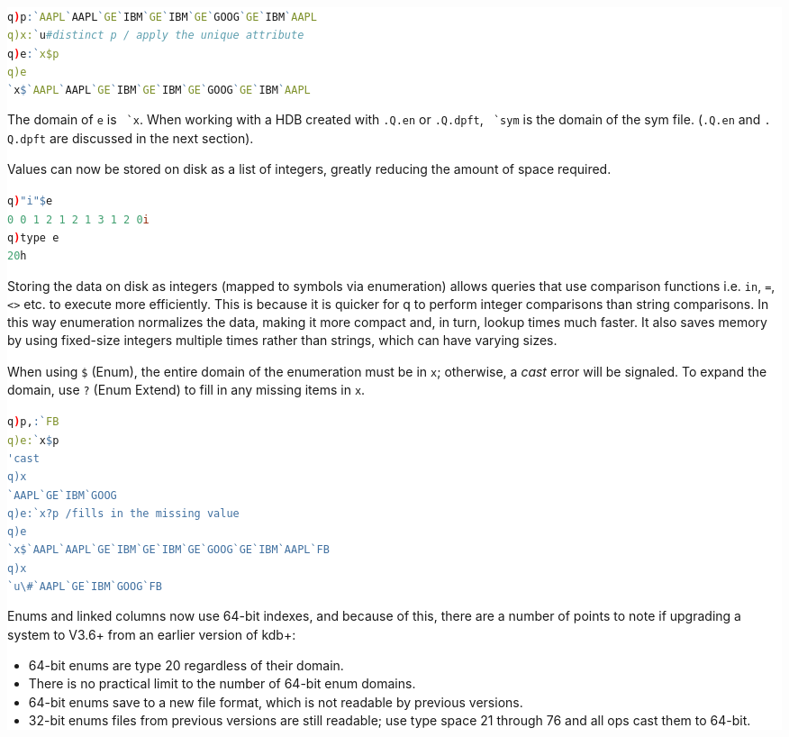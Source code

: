 ```q
q)p:`AAPL`AAPL`GE`IBM`GE`IBM`GE`GOOG`GE`IBM`AAPL
q)x:`u#distinct p / apply the unique attribute
q)e:`x$p
q)e
`x$`AAPL`AAPL`GE`IBM`GE`IBM`GE`GOOG`GE`IBM`AAPL
```

The domain of `e` is `` `x``. When working with a HDB created with `.Q.en` or
`.Q.dpft`, `` `sym`` is the domain of the sym file. (`.Q.en` and `.Q.dpft` are
discussed in the next section).

Values can now be stored on disk as a list of integers, greatly reducing
the amount of space required.

```q
q)"i"$e
0 0 1 2 1 2 1 3 1 2 0i
q)type e
20h
```

Storing the data on disk as integers (mapped to symbols via enumeration)
allows queries that use comparison functions i.e. `in`, `=`, `<>` etc.
to execute more efficiently. This is because it is quicker for q to
perform integer comparisons than string comparisons. In this way
enumeration normalizes the data, making it more compact and, in turn,
lookup times much faster. It also saves memory by using fixed-size
integers multiple times rather than strings, which can have varying
sizes.

When using `$` (Enum), the entire domain of
the enumeration must be in `x`; otherwise, a _cast_ error will be signaled.
To expand the domain, use `?` (Enum Extend) to fill in any missing items
in `x`.

```q
q)p,:`FB
q)e:`x$p
'cast
q)x
`AAPL`GE`IBM`GOOG
q)e:`x?p /fills in the missing value
q)e
`x$`AAPL`AAPL`GE`IBM`GE`IBM`GE`GOOG`GE`IBM`AAPL`FB
q)x
`u\#`AAPL`GE`IBM`GOOG`FB
```

Enums and linked columns now use 64-bit indexes, and because of this,
there are a number of points to note if upgrading a system to V3.6+ from
an earlier version of kdb+:

-   64-bit enums are type 20 regardless of their domain.
-   There is no practical limit to the number of 64-bit enum domains.
-   64-bit enums save to a new file format, which is not readable by previous versions.
-   32-bit enums files from previous versions are still readable; use type space 21 through 76 and all ops cast them to 64-bit.
